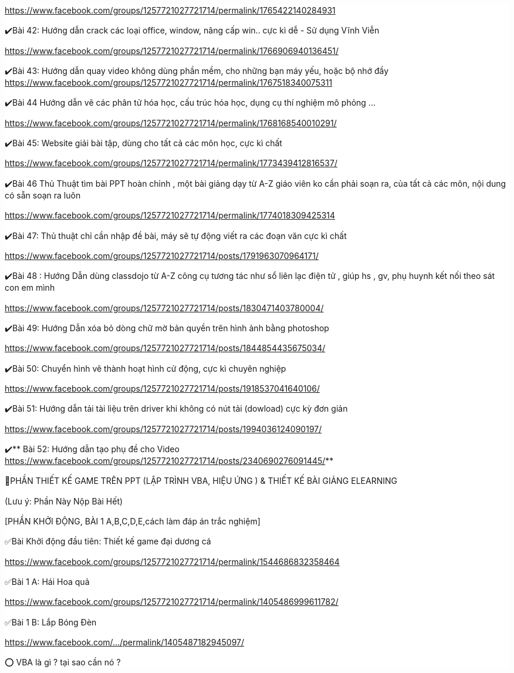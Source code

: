 https://www.facebook.com/groups/1257721027721714/permalink/1765422140284931

✔️Bài 42: Hướng dẫn crack các loại office, window, nâng cấp win.. cực kì dễ - Sử dụng Vĩnh Viễn

https://www.facebook.com/groups/1257721027721714/permalink/1766906940136451/

✔️Bài 43: Hướng dẫn quay video không dùng phần mềm, cho những bạn máy yếu, hoặc bộ nhớ đầy https://www.facebook.com/groups/1257721027721714/permalink/1767518340075311

✔️Bài 44 Hướng dẫn vẽ các phân tử hóa học, cấu trúc hóa học, dụng cụ thí nghiệm mô phỏng ...

https://www.facebook.com/groups/1257721027721714/permalink/1768168540010291/

✔️Bài 45: Website giải bài tập, dùng cho tất cả các môn học, cực kì chất

https://www.facebook.com/groups/1257721027721714/permalink/1773439412816537/

✔️Bài 46 Thủ Thuật tìm bài PPT hoàn chỉnh , một bài giảng dạy từ A-Z giáo viên ko cần phải soạn ra, của tất cả các môn, nội dung có sẵn soạn ra luôn

https://www.facebook.com/groups/1257721027721714/permalink/1774018309425314

✔️Bài 47: Thủ thuật chỉ cần nhập đề bài, máy sẽ tự động viết ra các đoạn văn cực kì chất

https://www.facebook.com/groups/1257721027721714/posts/1791963070964171/

✔️Bài 48 : Hướng Dẫn dùng classdojo từ A-Z công cụ tương tác như sổ liên lạc điện tử , giúp hs , gv, phụ huynh kết nối theo sát con em mình

https://www.facebook.com/groups/1257721027721714/posts/1830471403780004/

✔️Bài 49: Hướng Dẫn xóa bỏ dòng chữ mờ bản quyền trên hình ảnh bằng photoshop

https://www.facebook.com/groups/1257721027721714/posts/1844854435675034/

✔️Bài 50: Chuyển hình vẽ thành hoạt hình cử động, cực kì chuyên nghiệp

https://www.facebook.com/groups/1257721027721714/posts/1918537041640106/

✔️Bài 51: Hướng dẫn tải tài liệu trên driver khi không có nút tải (dowload) cực kỳ đơn giản

https://www.facebook.com/groups/1257721027721714/posts/1994036124090197/

✔️** Bài 52: Hướng dẫn tạo phụ đề cho Video https://www.facebook.com/groups/1257721027721714/posts/2340690276091445/**

📘PHẦN THIẾT KẾ GAME TRÊN PPT (LẬP TRÌNH VBA, HIỆU ỨNG ) & THIẾT KẾ BÀI GIẢNG ELEARNING

(Lưu ý: Phần Này Nộp Bài Hết)

[PHẦN KHỞI ĐỘNG, BÀI 1 A,B,C,D,E,cách làm đáp án trắc nghiệm]

✅Bài Khởi động đầu tiên: Thiết kế game đại dương cá

https://www.facebook.com/groups/1257721027721714/permalink/1544686832358464

✅Bài 1 A: Hái Hoa quả

https://www.facebook.com/groups/1257721027721714/permalink/1405486999611782/

✅Bài 1 B: Lắp Bóng Đèn

https://www.facebook.com/.../permalink/1405487182945097/

⭕ VBA là gì ? tại sao cần nó ?
